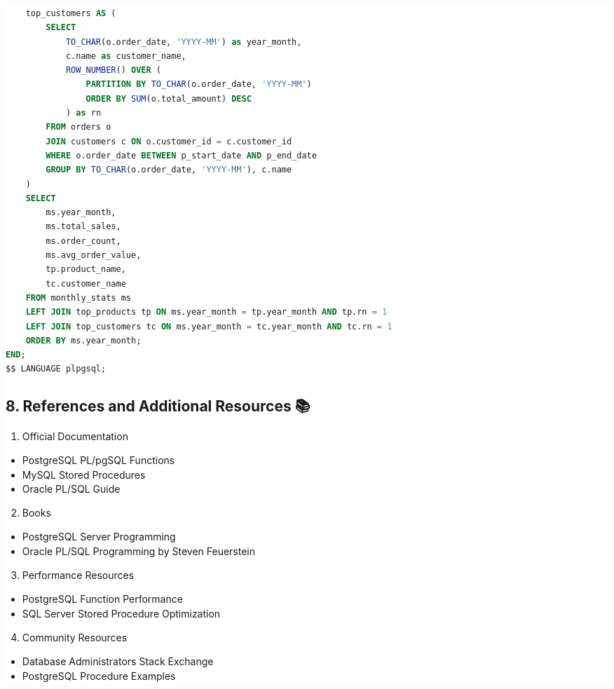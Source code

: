 ```sql
    top_customers AS (
        SELECT
            TO_CHAR(o.order_date, 'YYYY-MM') as year_month,
            c.name as customer_name,
            ROW_NUMBER() OVER (
                PARTITION BY TO_CHAR(o.order_date, 'YYYY-MM')
                ORDER BY SUM(o.total_amount) DESC
            ) as rn
        FROM orders o
        JOIN customers c ON o.customer_id = c.customer_id
        WHERE o.order_date BETWEEN p_start_date AND p_end_date
        GROUP BY TO_CHAR(o.order_date, 'YYYY-MM'), c.name
    )
    SELECT
        ms.year_month,
        ms.total_sales,
        ms.order_count,
        ms.avg_order_value,
        tp.product_name,
        tc.customer_name
    FROM monthly_stats ms
    LEFT JOIN top_products tp ON ms.year_month = tp.year_month AND tp.rn = 1
    LEFT JOIN top_customers tc ON ms.year_month = tc.year_month AND tc.rn = 1
    ORDER BY ms.year_month;
END;
$$ LANGUAGE plpgsql;
```

## 8. References and Additional Resources 📚

1. Official Documentation
- PostgreSQL PL/pgSQL Functions
- MySQL Stored Procedures
- Oracle PL/SQL Guide

2. Books
- PostgreSQL Server Programming
- Oracle PL/SQL Programming by Steven Feuerstein

3. Performance Resources
- PostgreSQL Function Performance
- SQL Server Stored Procedure Optimization

4. Community Resources
- Database Administrators Stack Exchange
- PostgreSQL Procedure Examples